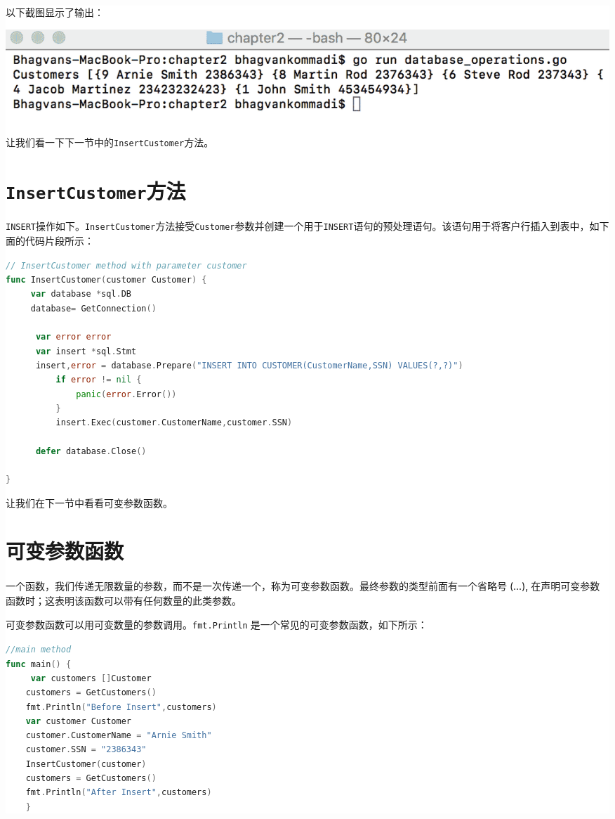 以下截图显示了输出：

![图片](img/62f97a29-0f24-46e4-96dd-9cde2102f9af.png)

让我们看一下下一节中的`InsertCustomer`方法。

# `InsertCustomer`方法

`INSERT`操作如下。`InsertCustomer`方法接受`Customer`参数并创建一个用于`INSERT`语句的预处理语句。该语句用于将客户行插入到表中，如下面的代码片段所示：

```go
// InsertCustomer method with parameter customer
func InsertCustomer(customer Customer) {
     var database *sql.DB
     database= GetConnection()

      var error error
      var insert *sql.Stmt
      insert,error = database.Prepare("INSERT INTO CUSTOMER(CustomerName,SSN) VALUES(?,?)")
          if error != nil {
              panic(error.Error())
          }
          insert.Exec(customer.CustomerName,customer.SSN)

      defer database.Close()

}
```

让我们在下一节中看看可变参数函数。

# 可变参数函数

一个函数，我们传递无限数量的参数，而不是一次传递一个，称为可变参数函数。最终参数的类型前面有一个省略号 (...), 在声明可变参数函数时；这表明该函数可以带有任何数量的此类参数。

可变参数函数可以用可变数量的参数调用。`fmt.Println` 是一个常见的可变参数函数，如下所示：

```go
//main method
func main() {
     var customers []Customer
    customers = GetCustomers()
    fmt.Println("Before Insert",customers)
    var customer Customer
    customer.CustomerName = "Arnie Smith"
    customer.SSN = "2386343"
    InsertCustomer(customer)
    customers = GetCustomers()
    fmt.Println("After Insert",customers)
    }
```
